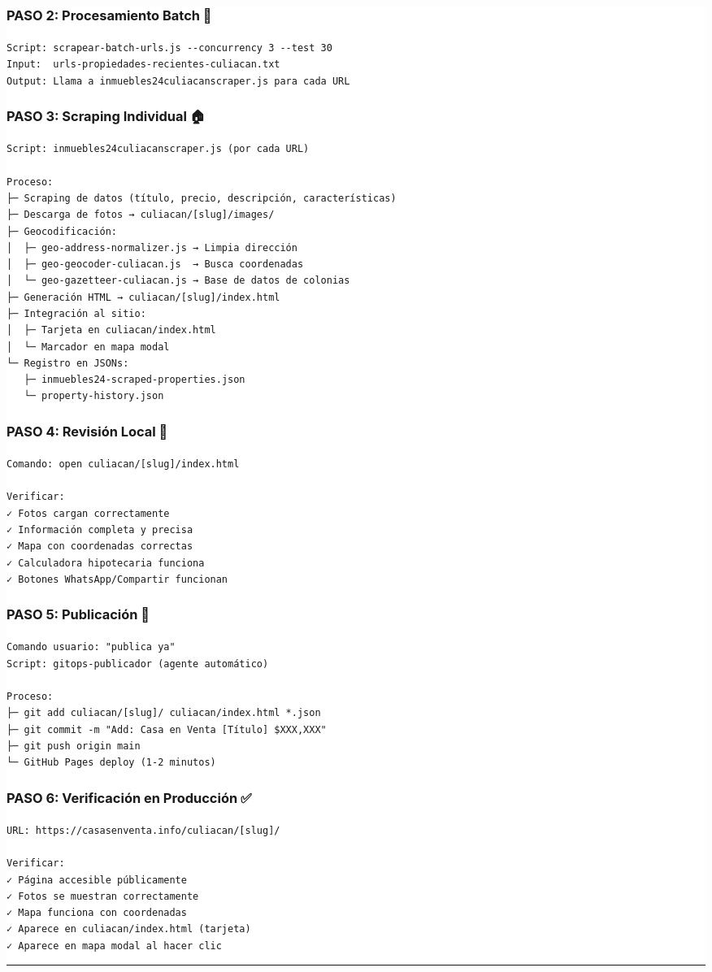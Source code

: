 ### **PASO 2: Procesamiento Batch** 🔧
```
Script: scrapear-batch-urls.js --concurrency 3 --test 30
Input:  urls-propiedades-recientes-culiacan.txt
Output: Llama a inmuebles24culiacanscraper.js para cada URL
```

### **PASO 3: Scraping Individual** 🏠
```
Script: inmuebles24culiacanscraper.js (por cada URL)

Proceso:
├─ Scraping de datos (título, precio, descripción, características)
├─ Descarga de fotos → culiacan/[slug]/images/
├─ Geocodificación:
│  ├─ geo-address-normalizer.js → Limpia dirección
│  ├─ geo-geocoder-culiacan.js  → Busca coordenadas
│  └─ geo-gazetteer-culiacan.js → Base de datos de colonias
├─ Generación HTML → culiacan/[slug]/index.html
├─ Integración al sitio:
│  ├─ Tarjeta en culiacan/index.html
│  └─ Marcador en mapa modal
└─ Registro en JSONs:
   ├─ inmuebles24-scraped-properties.json
   └─ property-history.json
```

### **PASO 4: Revisión Local** 👀
```
Comando: open culiacan/[slug]/index.html

Verificar:
✓ Fotos cargan correctamente
✓ Información completa y precisa
✓ Mapa con coordenadas correctas
✓ Calculadora hipotecaria funciona
✓ Botones WhatsApp/Compartir funcionan
```

### **PASO 5: Publicación** 🚀
```
Comando usuario: "publica ya"
Script: gitops-publicador (agente automático)

Proceso:
├─ git add culiacan/[slug]/ culiacan/index.html *.json
├─ git commit -m "Add: Casa en Venta [Título] $XXX,XXX"
├─ git push origin main
└─ GitHub Pages deploy (1-2 minutos)
```

### **PASO 6: Verificación en Producción** ✅
```
URL: https://casasenventa.info/culiacan/[slug]/

Verificar:
✓ Página accesible públicamente
✓ Fotos se muestran correctamente
✓ Mapa funciona con coordenadas
✓ Aparece en culiacan/index.html (tarjeta)
✓ Aparece en mapa modal al hacer clic
```

---